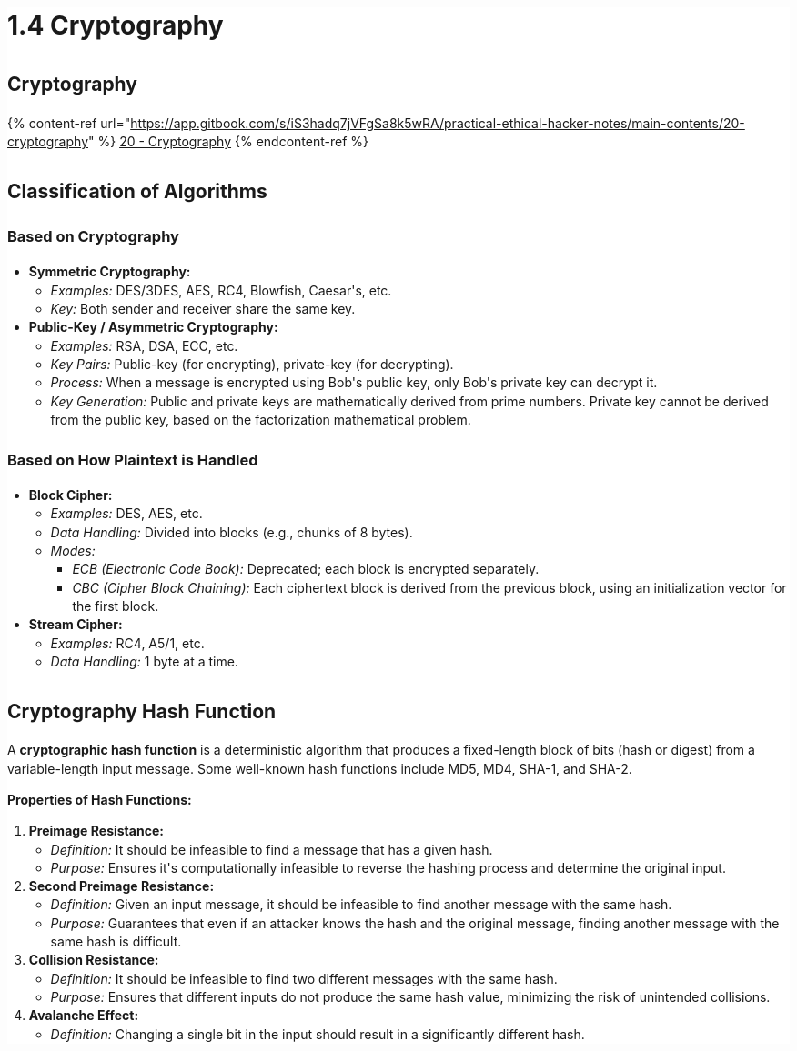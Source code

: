 # 1.4 Cryptography

## Cryptography

{% content-ref url="https://app.gitbook.com/s/iS3hadq7jVFgSa8k5wRA/practical-ethical-hacker-notes/main-contents/20-cryptography" %}
[20 - Cryptography](https://app.gitbook.com/s/iS3hadq7jVFgSa8k5wRA/practical-ethical-hacker-notes/main-contents/20-cryptography)
{% endcontent-ref %}

## Classification of Algorithms

### **Based on Cryptography**

* **Symmetric Cryptography:**
  * _Examples:_ DES/3DES, AES, RC4, Blowfish, Caesar's, etc.
  * _Key:_ Both sender and receiver share the same key.
* **Public-Key / Asymmetric Cryptography:**
  * _Examples:_ RSA, DSA, ECC, etc.
  * _Key Pairs:_ Public-key (for encrypting), private-key (for decrypting).
  * _Process:_ When a message is encrypted using Bob's public key, only Bob's private key can decrypt it.
  * _Key Generation:_ Public and private keys are mathematically derived from prime numbers. Private key cannot be derived from the public key, based on the factorization mathematical problem.

### **Based on How Plaintext is Handled**

* **Block Cipher:**
  * _Examples:_ DES, AES, etc.
  * _Data Handling:_ Divided into blocks (e.g., chunks of 8 bytes).
  * _Modes:_
    * _ECB (Electronic Code Book):_ Deprecated; each block is encrypted separately.
    * _CBC (Cipher Block Chaining):_ Each ciphertext block is derived from the previous block, using an initialization vector for the first block.
* **Stream Cipher:**
  * _Examples:_ RC4, A5/1, etc.
  * _Data Handling:_ 1 byte at a time.

## Cryptography Hash Function

A **cryptographic hash function** is a deterministic algorithm that produces a fixed-length block of bits (hash or digest) from a variable-length input message. Some well-known hash functions include MD5, MD4, SHA-1, and SHA-2.

**Properties of Hash Functions:**

1. **Preimage Resistance:**
   * _Definition:_ It should be infeasible to find a message that has a given hash.
   * _Purpose:_ Ensures it's computationally infeasible to reverse the hashing process and determine the original input.
2. **Second Preimage Resistance:**
   * _Definition:_ Given an input message, it should be infeasible to find another message with the same hash.
   * _Purpose:_ Guarantees that even if an attacker knows the hash and the original message, finding another message with the same hash is difficult.
3. **Collision Resistance:**
   * _Definition:_ It should be infeasible to find two different messages with the same hash.
   * _Purpose:_ Ensures that different inputs do not produce the same hash value, minimizing the risk of unintended collisions.
4. **Avalanche Effect:**
   * _Definition:_ Changing a single bit in the input should result in a significantly different hash.